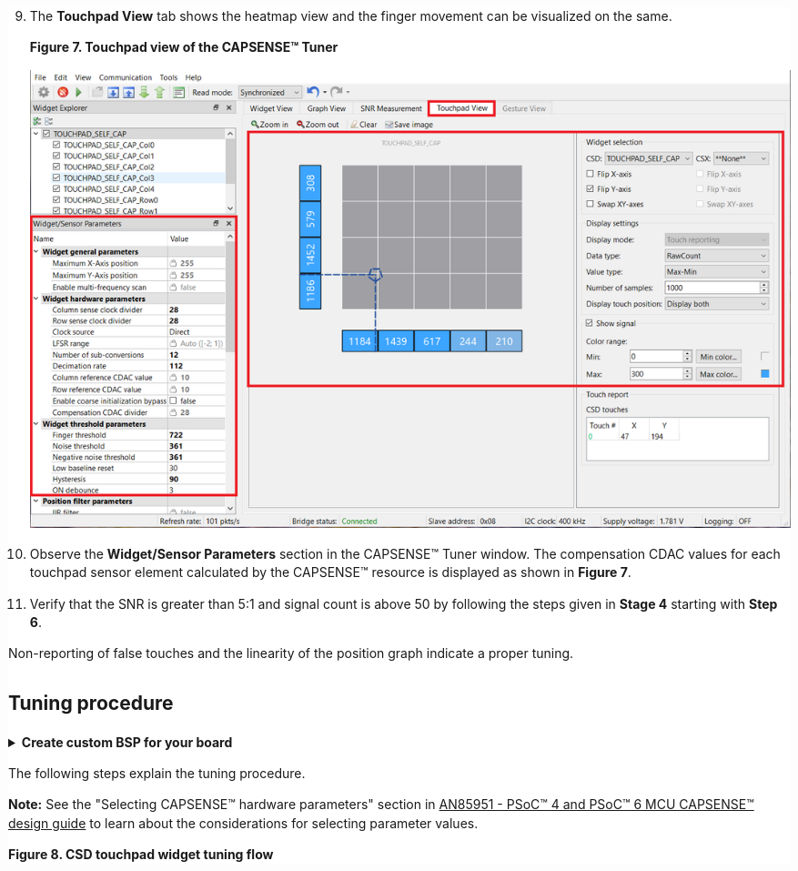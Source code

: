 9. The **Touchpad View** tab shows the heatmap view and the finger movement can be visualized on the same.

      **Figure 7. Touchpad view of the CAPSENSE&trade; Tuner**

      <img src="images/touchpad-view.png" alt="Figure 7"/>

10. Observe the **Widget/Sensor Parameters** section in the CAPSENSE&trade; Tuner window. The compensation CDAC values for each touchpad sensor element calculated by the CAPSENSE&trade; resource is displayed as shown in **Figure 7**.

11. Verify that the SNR is greater than 5:1 and signal count is above 50 by following the steps given in **Stage 4** starting with **Step 6**.
      
Non-reporting of false touches and the linearity of the position graph indicate a proper tuning.

## Tuning procedure

<details><summary><b> Create custom BSP for your board </b></summary></details>

The following steps explain the tuning procedure.

**Note:** See the "Selecting CAPSENSE&trade; hardware parameters" section in [AN85951 - PSoC&trade; 4 and PSoC&trade; 6 MCU CAPSENSE&trade; design guide](https://www.infineon.com/an85951) to learn about the considerations for selecting parameter values.

**Figure 8. CSD touchpad widget tuning flow**
